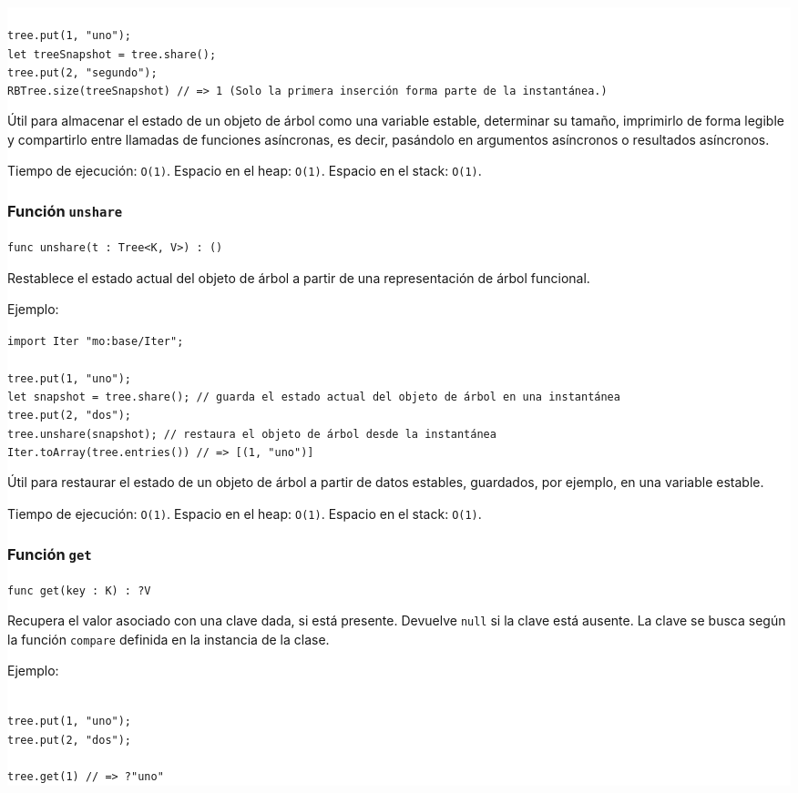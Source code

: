 ```motoko include=initialize

tree.put(1, "uno");
let treeSnapshot = tree.share();
tree.put(2, "segundo");
RBTree.size(treeSnapshot) // => 1 (Solo la primera inserción forma parte de la instantánea.)
```

Útil para almacenar el estado de un objeto de árbol como una variable estable,
determinar su tamaño, imprimirlo de forma legible y compartirlo entre llamadas
de funciones asíncronas, es decir, pasándolo en argumentos asíncronos o
resultados asíncronos.

Tiempo de ejecución: `O(1)`. Espacio en el heap: `O(1)`. Espacio en el stack:
`O(1)`.

### Función `unshare`

```motoko no-repl
func unshare(t : Tree<K, V>) : ()
```

Restablece el estado actual del objeto de árbol a partir de una representación
de árbol funcional.

Ejemplo:

```motoko include=initialize
import Iter "mo:base/Iter";

tree.put(1, "uno");
let snapshot = tree.share(); // guarda el estado actual del objeto de árbol en una instantánea
tree.put(2, "dos");
tree.unshare(snapshot); // restaura el objeto de árbol desde la instantánea
Iter.toArray(tree.entries()) // => [(1, "uno")]
```

Útil para restaurar el estado de un objeto de árbol a partir de datos estables,
guardados, por ejemplo, en una variable estable.

Tiempo de ejecución: `O(1)`. Espacio en el heap: `O(1)`. Espacio en el stack:
`O(1)`.

### Función `get`

```motoko no-repl
func get(key : K) : ?V
```

Recupera el valor asociado con una clave dada, si está presente. Devuelve `null`
si la clave está ausente. La clave se busca según la función `compare` definida
en la instancia de la clase.

Ejemplo:

```motoko include=initialize

tree.put(1, "uno");
tree.put(2, "dos");

tree.get(1) // => ?"uno"
```
